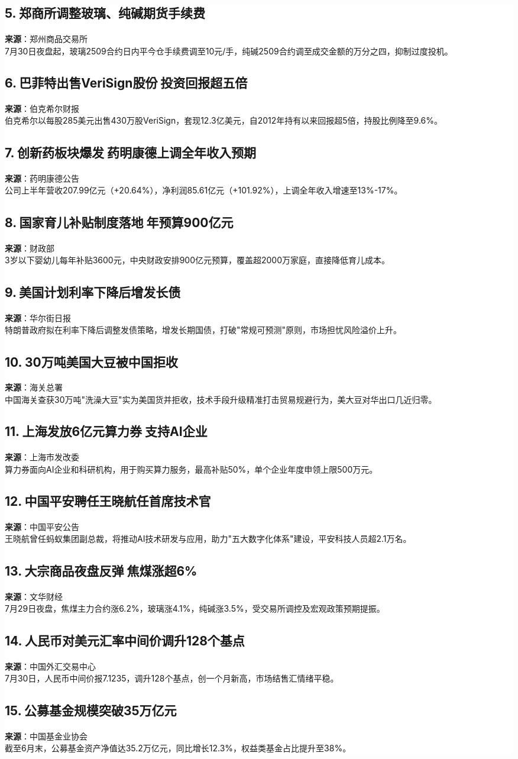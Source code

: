 ## 5. 郑商所调整玻璃、纯碱期货手续费
**来源**：郑州商品交易所  
7月30日夜盘起，玻璃2509合约日内平今仓手续费调至10元/手，纯碱2509合约调至成交金额的万分之四，抑制过度投机。

## 6. 巴菲特出售VeriSign股份 投资回报超五倍
**来源**：伯克希尔财报  
伯克希尔以每股285美元出售430万股VeriSign，套现12.3亿美元，自2012年持有以来回报超5倍，持股比例降至9.6%。

## 7. 创新药板块爆发 药明康德上调全年收入预期
**来源**：药明康德公告  
公司上半年营收207.99亿元（+20.64%），净利润85.61亿元（+101.92%），上调全年收入增速至13%-17%。

## 8. 国家育儿补贴制度落地 年预算900亿元
**来源**：财政部  
3岁以下婴幼儿每年补贴3600元，中央财政安排900亿元预算，覆盖超2000万家庭，直接降低育儿成本。

## 9. 美国计划利率下降后增发长债
**来源**：华尔街日报  
特朗普政府拟在利率下降后调整发债策略，增发长期国债，打破"常规可预测"原则，市场担忧风险溢价上升。

## 10. 30万吨美国大豆被中国拒收
**来源**：海关总署  
中国海关查获30万吨"洗澡大豆"实为美国货并拒收，技术手段升级精准打击贸易规避行为，美大豆对华出口几近归零。

## 11. 上海发放6亿元算力券 支持AI企业
**来源**：上海市发改委  
算力券面向AI企业和科研机构，用于购买算力服务，最高补贴50%，单个企业年度申领上限500万元。

## 12. 中国平安聘任王晓航任首席技术官
**来源**：中国平安公告  
王晓航曾任蚂蚁集团副总裁，将推动AI技术研发与应用，助力"五大数字化体系"建设，平安科技人员超2.1万名。

## 13. 大宗商品夜盘反弹 焦煤涨超6%
**来源**：文华财经  
7月29日夜盘，焦煤主力合约涨6.2%，玻璃涨4.1%，纯碱涨3.5%，受交易所调控及宏观政策预期提振。

## 14. 人民币对美元汇率中间价调升128个基点
**来源**：中国外汇交易中心  
7月30日，人民币中间价报7.1235，调升128个基点，创一个月新高，市场结售汇情绪平稳。

## 15. 公募基金规模突破35万亿元
**来源**：中国基金业协会  
截至6月末，公募基金资产净值达35.2万亿元，同比增长12.3%，权益类基金占比提升至38%。

